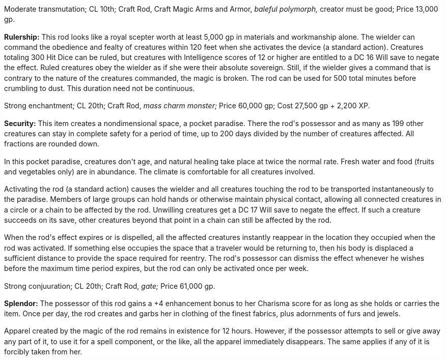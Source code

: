 Moderate transmutation; CL 10th; Craft Rod, Craft Magic Arms and Armor,
*baleful polymorph,* creator must be good; Price 13,000 gp.

**Rulership:** This rod looks like a royal scepter worth at least 5,000
gp in materials and workmanship alone. The wielder can command the
obedience and fealty of creatures within 120 feet when she activates the
device (a standard action). Creatures totaling 300 Hit Dice can be
ruled, but creatures with Intelligence scores of 12 or higher are
entitled to a DC 16 Will save to negate the effect. Ruled creatures obey
the wielder as if she were their absolute sovereign. Still, if the
wielder gives a command that is contrary to the nature of the creatures
commanded, the magic is broken. The rod can be used for 500 total
minutes before crumbling to dust. This duration need not be continuous.

Strong enchantment; CL 20th; Craft Rod, *mass charm monster;* Price
60,000 gp; Cost 27,500 gp + 2,200 XP.

**Security:** This item creates a nondimensional space, a pocket
paradise. There the rod's possessor and as many as 199 other creatures
can stay in complete safety for a period of time, up to 200 days divided
by the number of creatures affected. All fractions are rounded down.

In this pocket paradise, creatures don't age, and natural healing take
place at twice the normal rate. Fresh water and food (fruits and
vegetables only) are in abundance. The climate is comfortable for all
creatures involved.

Activating the rod (a standard action) causes the wielder and all
creatures touching the rod to be transported instantaneously to the
paradise. Members of large groups can hold hands or otherwise maintain
physical contact, allowing all connected creatures in a circle or a
chain to be affected by the rod. Unwilling creatures get a DC 17 Will
save to negate the effect. If such a creature succeeds on its save,
other creatures beyond that point in a chain can still be affected by
the rod.

When the rod's effect expires or is dispelled, all the affected
creatures instantly reappear in the location they occupied when the rod
was activated. If something else occupies the space that a traveler
would be returning to, then his body is displaced a sufficient distance
to provide the space required for reentry. The rod's possessor can
dismiss the effect whenever he wishes before the maximum time period
expires, but the rod can only be activated once per week.

Strong conjuuration; CL 20th; Craft Rod, *gate;* Price 61,000 gp.

**Splendor:** The possessor of this rod gains a +4 enhancement bonus to
her Charisma score for as long as she holds or carries the item. Once
per day, the rod creates and garbs her in clothing of the finest
fabrics, plus adornments of furs and jewels.

Apparel created by the magic of the rod remains in existence for 12
hours. However, if the possessor attempts to sell or give away any part
of it, to use it for a spell component, or the like, all the apparel
immediately disappears. The same applies if any of it is forcibly taken
from her.
